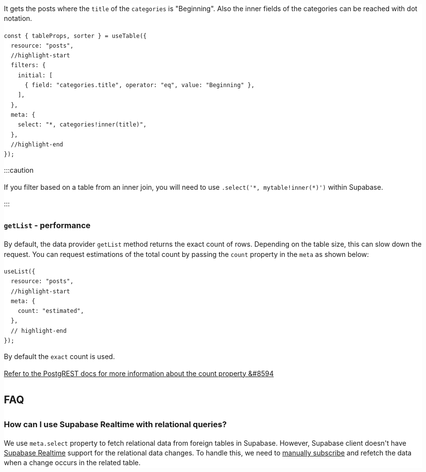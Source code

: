 It gets the posts where the `title` of the `categories` is "Beginning". Also the inner fields of the categories can be reached with dot notation.

```tsx
const { tableProps, sorter } = useTable({
  resource: "posts",
  //highlight-start
  filters: {
    initial: [
      { field: "categories.title", operator: "eq", value: "Beginning" },
    ],
  },
  meta: {
    select: "*, categories!inner(title)",
  },
  //highlight-end
});
```

:::caution

If you filter based on a table from an inner join, you will need to use `.select('*, mytable!inner(*)')` within Supabase.

:::

### `getList` - performance

By default, the data provider `getList` method returns the exact count of rows. Depending on the table size, this can slow down the request. You can request estimations of the total count by passing the `count` property in the `meta` as shown below:

```tsx
useList({
  resource: "posts",
  //highlight-start
  meta: {
    count: "estimated",
  },
  // highlight-end
});
```

By default the `exact` count is used.

[Refer to the PostgREST docs for more information about the count property &#8594](https://postgrest.org/en/stable/references/api/tables_views.html#exact-count)

## FAQ

### How can I use Supabase Realtime with relational queries?

We use `meta.select` property to fetch relational data from foreign tables in Supabase. However, Supabase client doesn't have [Supabase Realtime](#supabase-realtime-support) support for the relational data changes. To handle this, we need to [manually subscribe](https://refine.dev/docs/realtime/hooks/use-subscription) and refetch the data when a change occurs in the related table.
